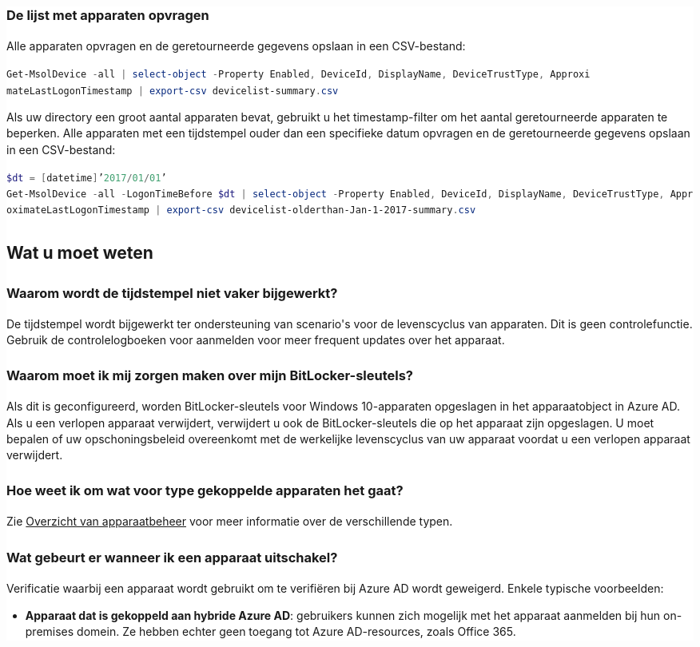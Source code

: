 ### <a name="get-the-list-of-devices"></a>De lijst met apparaten opvragen

Alle apparaten opvragen en de geretourneerde gegevens opslaan in een CSV-bestand:

```powershell
Get-MsolDevice -all | select-object -Property Enabled, DeviceId, DisplayName, DeviceTrustType, Approxi
mateLastLogonTimestamp | export-csv devicelist-summary.csv
```

Als uw directory een groot aantal apparaten bevat, gebruikt u het timestamp-filter om het aantal geretourneerde apparaten te beperken. Alle apparaten met een tijdstempel ouder dan een specifieke datum opvragen en de geretourneerde gegevens opslaan in een CSV-bestand: 

```powershell
$dt = [datetime]’2017/01/01’
Get-MsolDevice -all -LogonTimeBefore $dt | select-object -Property Enabled, DeviceId, DisplayName, DeviceTrustType, ApproximateLastLogonTimestamp | export-csv devicelist-olderthan-Jan-1-2017-summary.csv
```


## <a name="what-you-should-know"></a>Wat u moet weten

### <a name="why-is-the-timestamp-not-updated-more-frequently"></a>Waarom wordt de tijdstempel niet vaker bijgewerkt?

De tijdstempel wordt bijgewerkt ter ondersteuning van scenario's voor de levenscyclus van apparaten. Dit is geen controlefunctie. Gebruik de controlelogboeken voor aanmelden voor meer frequent updates over het apparaat.

### <a name="why-should-i-worry-about-my-bitlocker-keys"></a>Waarom moet ik mij zorgen maken over mijn BitLocker-sleutels?

Als dit is geconfigureerd, worden BitLocker-sleutels voor Windows 10-apparaten opgeslagen in het apparaatobject in Azure AD. Als u een verlopen apparaat verwijdert, verwijdert u ook de BitLocker-sleutels die op het apparaat zijn opgeslagen. U moet bepalen of uw opschoningsbeleid overeenkomt met de werkelijke levenscyclus van uw apparaat voordat u een verlopen apparaat verwijdert. 

### <a name="how-do-i-know-all-the-type-of-devices-joined"></a>Hoe weet ik om wat voor type gekoppelde apparaten het gaat?

Zie [Overzicht van apparaatbeheer](overview.md) voor meer informatie over de verschillende typen.

### <a name="what-happens-when-i-disable-a-device"></a>Wat gebeurt er wanneer ik een apparaat uitschakel?

Verificatie waarbij een apparaat wordt gebruikt om te verifiëren bij Azure AD wordt geweigerd. Enkele typische voorbeelden:

- **Apparaat dat is gekoppeld aan hybride Azure AD**: gebruikers kunnen zich mogelijk met het apparaat aanmelden bij hun on-premises domein. Ze hebben echter geen toegang tot Azure AD-resources, zoals Office 365.
